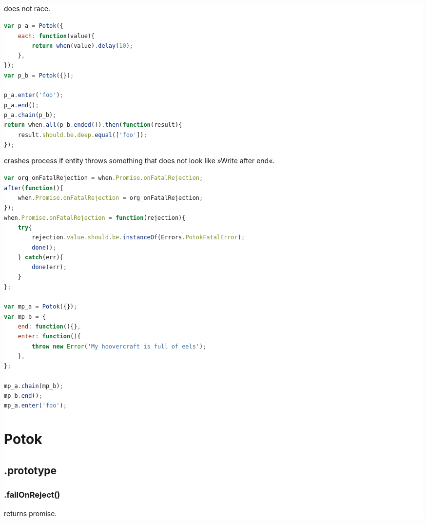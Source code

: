 does not race.

```js
var p_a = Potok({
	each: function(value){
		return when(value).delay(10);
	},
});
var p_b = Potok({});

p_a.enter('foo');
p_a.end();
p_a.chain(p_b);
return when.all(p_b.ended()).then(function(result){
	result.should.be.deep.equal(['foo']);
});
```

crashes process if entity throws something that does not look like »Write after end«.

```js
var org_onFatalRejection = when.Promise.onFatalRejection;
after(function(){
	when.Promise.onFatalRejection = org_onFatalRejection;
});
when.Promise.onFatalRejection = function(rejection){
	try{
		rejection.value.should.be.instanceOf(Errors.PotokFatalError);
		done();
	} catch(err){
		done(err);
	}
};

var mp_a = Potok({});
var mp_b = {
	end: function(){},
	enter: function(){
		throw new Error('My hoovercraft is full of eels');
	},
};

mp_a.chain(mp_b);
mp_b.end();
mp_a.enter('foo');
```

<a name="potok"></a>
# Potok
<a name="potok-prototype"></a>
## .prototype
<a name="potok-prototype-failonreject"></a>
### .failOnReject()
returns promise.

